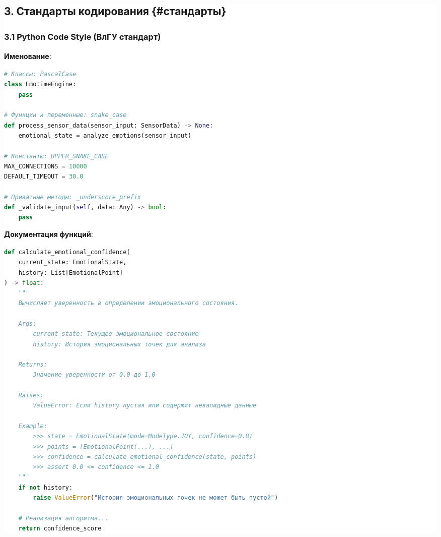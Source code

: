 
## 3. Стандарты кодирования {#стандарты}

### 3.1 Python Code Style (ВлГУ стандарт)

**Именование**:
```python
# Классы: PascalCase
class EmotimeEngine:
    pass

# Функции и переменные: snake_case
def process_sensor_data(sensor_input: SensorData) -> None:
    emotional_state = analyze_emotions(sensor_input)

# Константы: UPPER_SNAKE_CASE
MAX_CONNECTIONS = 10000
DEFAULT_TIMEOUT = 30.0

# Приватные методы: _underscore_prefix
def _validate_input(self, data: Any) -> bool:
    pass
```

**Документация функций**:
```python
def calculate_emotional_confidence(
    current_state: EmotionalState, 
    history: List[EmotionalPoint]
) -> float:
    """
    Вычисляет уверенность в определении эмоционального состояния.
    
    Args:
        current_state: Текущее эмоциональное состояние
        history: История эмоциональных точек для анализа
        
    Returns:
        Значение уверенности от 0.0 до 1.0
        
    Raises:
        ValueError: Если history пустая или содержит невалидные данные
        
    Example:
        >>> state = EmotionalState(mode=ModeType.JOY, confidence=0.8)
        >>> points = [EmotionalPoint(...), ...]
        >>> confidence = calculate_emotional_confidence(state, points)
        >>> assert 0.0 <= confidence <= 1.0
    """
    if not history:
        raise ValueError("История эмоциональных точек не может быть пустой")
    
    # Реализация алгоритма...
    return confidence_score
```
